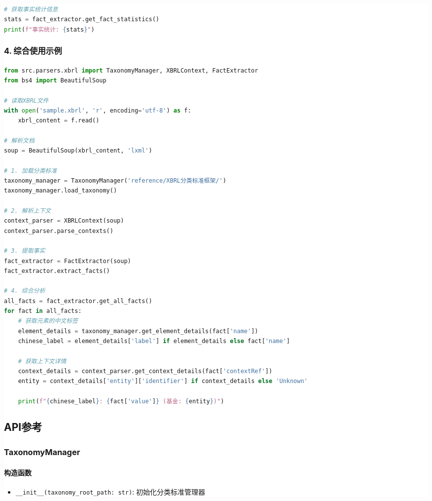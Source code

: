 ```python
# 获取事实统计信息
stats = fact_extractor.get_fact_statistics()
print(f"事实统计: {stats}")
```

### 4. 综合使用示例

```python
from src.parsers.xbrl import TaxonomyManager, XBRLContext, FactExtractor
from bs4 import BeautifulSoup

# 读取XBRL文件
with open('sample.xbrl', 'r', encoding='utf-8') as f:
    xbrl_content = f.read()

# 解析文档
soup = BeautifulSoup(xbrl_content, 'lxml')

# 1. 加载分类标准
taxonomy_manager = TaxonomyManager('reference/XBRL分类标准框架/')
taxonomy_manager.load_taxonomy()

# 2. 解析上下文
context_parser = XBRLContext(soup)
context_parser.parse_contexts()

# 3. 提取事实
fact_extractor = FactExtractor(soup)
fact_extractor.extract_facts()

# 4. 综合分析
all_facts = fact_extractor.get_all_facts()
for fact in all_facts:
    # 获取元素的中文标签
    element_details = taxonomy_manager.get_element_details(fact['name'])
    chinese_label = element_details['label'] if element_details else fact['name']
    
    # 获取上下文详情
    context_details = context_parser.get_context_details(fact['contextRef'])
    entity = context_details['entity']['identifier'] if context_details else 'Unknown'
    
    print(f"{chinese_label}: {fact['value']} (基金: {entity})")
```

## API参考

### TaxonomyManager

#### 构造函数
- `__init__(taxonomy_root_path: str)`: 初始化分类标准管理器
